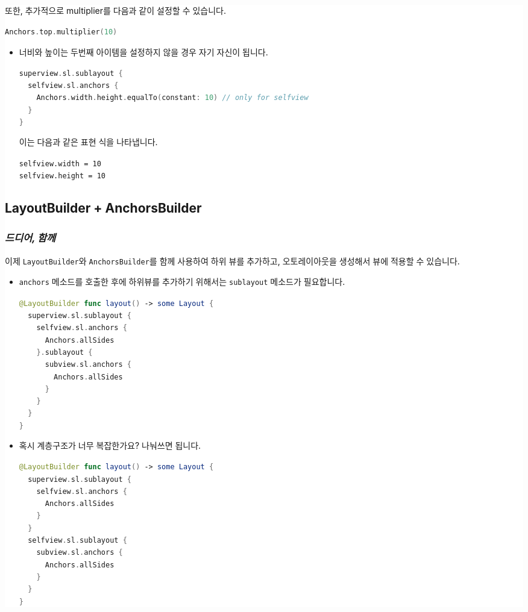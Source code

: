   또한, 추가적으로 multiplier를 다음과 같이 설정할 수 있습니다.
  
  ```swift
  Anchors.top.multiplier(10)
  ```

- 너비와 높이는 두번째 아이템을 설정하지 않을 경우 자기 자신이 됩니다.
  
  ```swift
  superview.sl.sublayout {
    selfview.sl.anchors {
      Anchors.width.height.equalTo(constant: 10) // only for selfview
    }
  }
  ```
  
  이는 다음과 같은 표현 식을 나타냅니다.
  
  ```
  selfview.width = 10
  selfview.height = 10
  ```

## LayoutBuilder + AnchorsBuilder

### *드디어, 함께*

이제 `LayoutBuilder`와 `AnchorsBuilder`를 함께 사용하여 하위 뷰를 추가하고, 오토레이아웃을 생성해서 뷰에 적용할 수 있습니다.

- `anchors` 메소드를 호출한 후에 하위뷰를 추가하기 위해서는 `sublayout` 메소드가 필요합니다.
  
  ```swift
  @LayoutBuilder func layout() -> some Layout {
    superview.sl.sublayout {
      selfview.sl.anchors {
        Anchors.allSides
      }.sublayout {
        subview.sl.anchors {
          Anchors.allSides
        }
      }
    } 
  }
  ```

- 혹시 계층구조가 너무 복잡한가요? 나눠쓰면 됩니다.
  
  ```swift
  @LayoutBuilder func layout() -> some Layout {
    superview.sl.sublayout {
      selfview.sl.anchors {
        Anchors.allSides
      }
    }
    selfview.sl.sublayout {
      subview.sl.anchors {
        Anchors.allSides
      }
    }
  }
  ```
